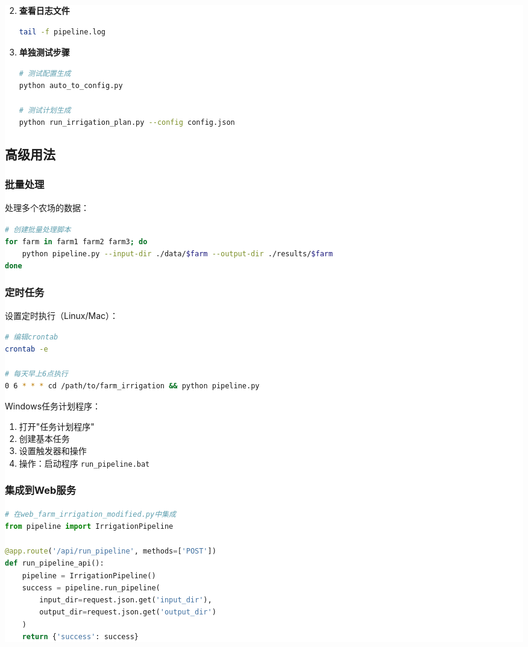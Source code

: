 2. **查看日志文件**
   ```bash
   tail -f pipeline.log
   ```

3. **单独测试步骤**
   ```bash
   # 测试配置生成
   python auto_to_config.py
   
   # 测试计划生成
   python run_irrigation_plan.py --config config.json
   ```

## 高级用法

### 批量处理

处理多个农场的数据：

```bash
# 创建批量处理脚本
for farm in farm1 farm2 farm3; do
    python pipeline.py --input-dir ./data/$farm --output-dir ./results/$farm
done
```

### 定时任务

设置定时执行（Linux/Mac）：

```bash
# 编辑crontab
crontab -e

# 每天早上6点执行
0 6 * * * cd /path/to/farm_irrigation && python pipeline.py
```

Windows任务计划程序：
1. 打开"任务计划程序"
2. 创建基本任务
3. 设置触发器和操作
4. 操作：启动程序 `run_pipeline.bat`

### 集成到Web服务

```python
# 在web_farm_irrigation_modified.py中集成
from pipeline import IrrigationPipeline

@app.route('/api/run_pipeline', methods=['POST'])
def run_pipeline_api():
    pipeline = IrrigationPipeline()
    success = pipeline.run_pipeline(
        input_dir=request.json.get('input_dir'),
        output_dir=request.json.get('output_dir')
    )
    return {'success': success}
```
